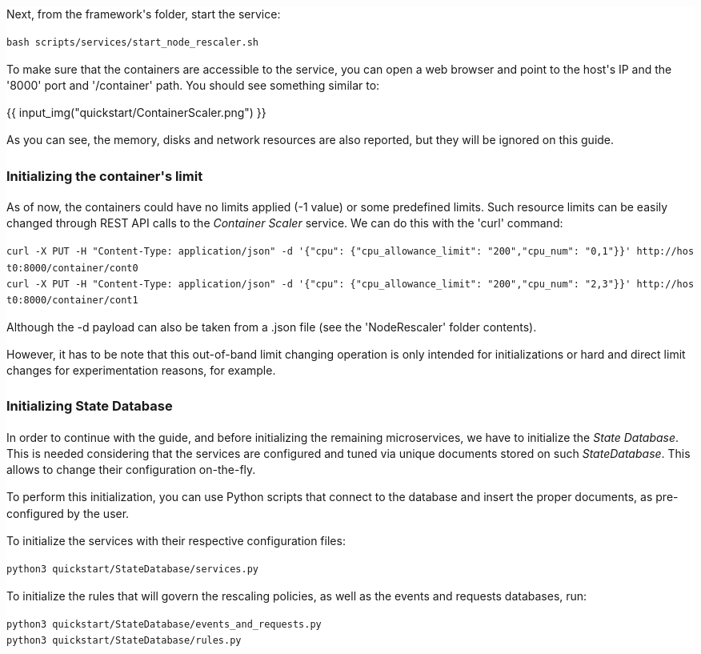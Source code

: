 Next, from the framework's folder, start the service:
```
bash scripts/services/start_node_rescaler.sh
```

To make sure that the containers are accessible to the service, you can 
open a web browser and point to the host's IP and the '8000' port and 
'/container' path. You should see something similar to:

{{ input_img("quickstart/ContainerScaler.png") }}

As you can see, the memory, disks and network resources are also 
reported, but they will be ignored on this guide.


### Initializing the container's limit

As of now, the containers could have no limits applied (-1 value) or 
some predefined limits. Such resource limits can be easily changed 
through REST API calls to the *Container Scaler* service. We can do this 
with the 'curl' command:
```
curl -X PUT -H "Content-Type: application/json" -d '{"cpu": {"cpu_allowance_limit": "200","cpu_num": "0,1"}}' http://host0:8000/container/cont0
curl -X PUT -H "Content-Type: application/json" -d '{"cpu": {"cpu_allowance_limit": "200","cpu_num": "2,3"}}' http://host0:8000/container/cont1
```
Although the -d payload can also be taken from a .json file 
(see the 'NodeRescaler' folder contents).

However, it has to be note that this out-of-band limit changing operation 
is only intended for initializations or hard and direct limit changes for 
experimentation reasons, for example. 


### Initializing State Database

In order to continue with the guide, and before initializing the 
remaining microservices, we have to initialize the *State Database*. 
This is needed considering that the services are configured and tuned 
via unique documents stored on such *StateDatabase*. This allows to 
change their configuration on-the-fly. 

To perform this initialization, you can use Python scripts that connect 
to the database and insert the proper documents, as pre-configured by 
the user.

To initialize the services with their respective configuration files:
```
python3 quickstart/StateDatabase/services.py
```

To initialize the rules that will govern the rescaling policies, as well 
as the events and requests databases, run:
```
python3 quickstart/StateDatabase/events_and_requests.py
python3 quickstart/StateDatabase/rules.py
```

